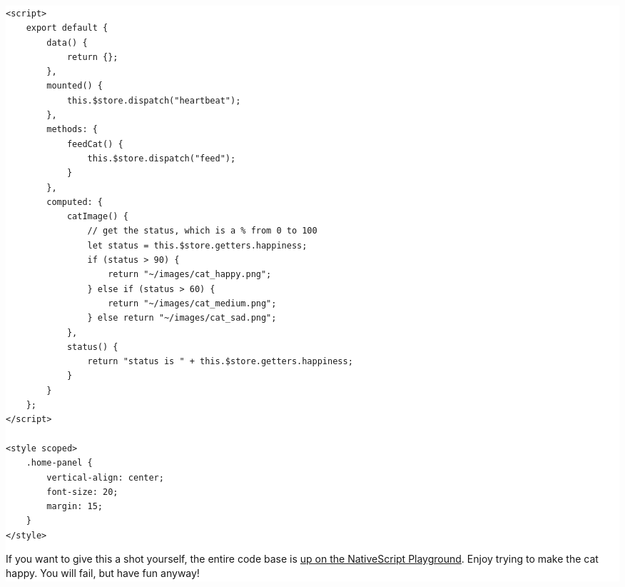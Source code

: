 	<script>
	    export default {
	        data() {
	            return {};
	        },
	        mounted() {
	            this.$store.dispatch("heartbeat");
	        },
	        methods: {
	            feedCat() {
	                this.$store.dispatch("feed");
	            }
	        },
	        computed: {
	            catImage() {
	                // get the status, which is a % from 0 to 100
	                let status = this.$store.getters.happiness;
	                if (status > 90) {
	                    return "~/images/cat_happy.png";
	                } else if (status > 60) {
	                    return "~/images/cat_medium.png";
	                } else return "~/images/cat_sad.png";
	            },
	            status() {
	                return "status is " + this.$store.getters.happiness;
	            }
	        }
	    };
	</script>
	
	<style scoped>
	    .home-panel {
	        vertical-align: center;
	        font-size: 20;
	        margin: 15;
	    }
	</style>

If you want to give this a shot yourself, the entire code base is [up on the NativeScript Playground](https://play.nativescript.org/?template=play-vue&id=JsB06Q&v=5). Enjoy trying to make the cat happy. You will fail, but have fun anyway!
